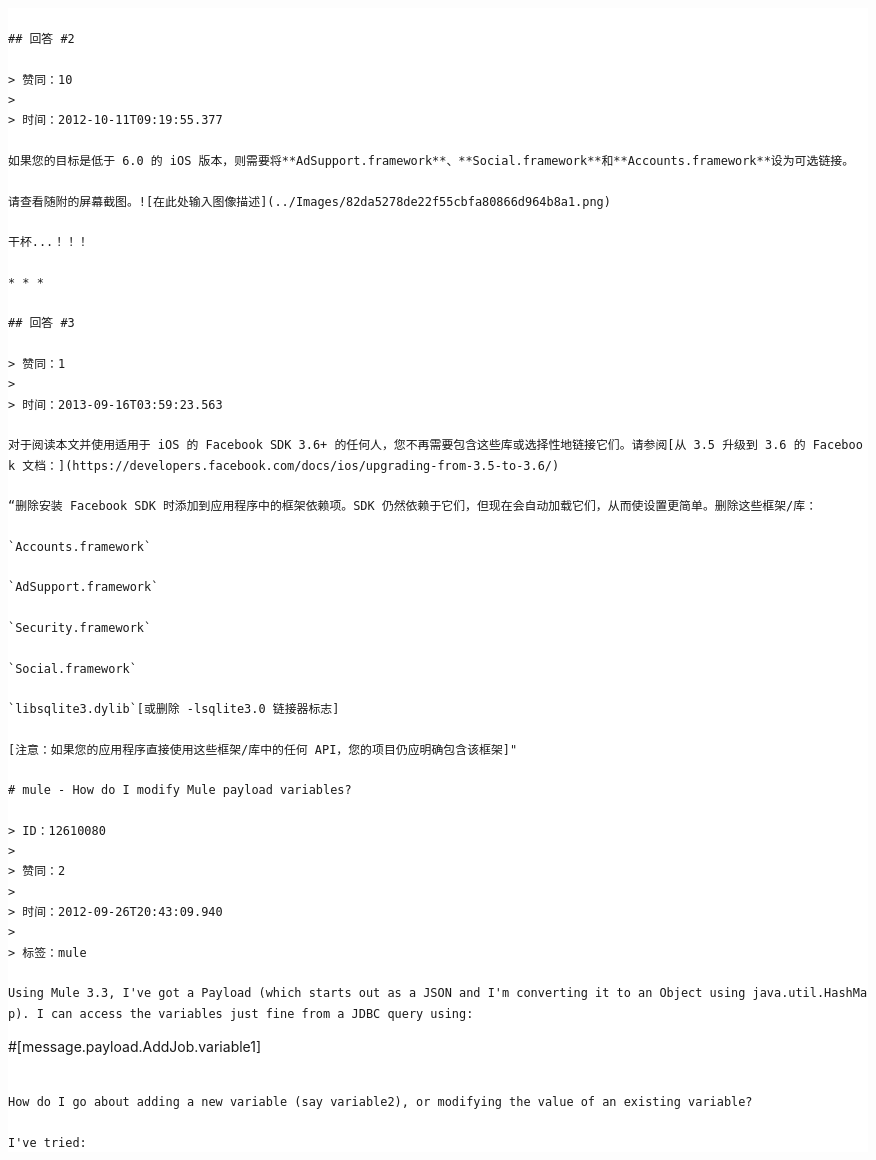 ```

## 回答 #2

> 赞同：10
> 
> 时间：2012-10-11T09:19:55.377

如果您的目标是低于 6.0 的 iOS 版本，则需要将**AdSupport.framework**、**Social.framework**和**Accounts.framework**设为可选链接。

请查看随附的屏幕截图。![在此处输入图像描述](../Images/82da5278de22f55cbfa80866d964b8a1.png)

干杯...！！！

* * *

## 回答 #3

> 赞同：1
> 
> 时间：2013-09-16T03:59:23.563

对于阅读本文并使用适用于 iOS 的 Facebook SDK 3.6+ 的任何人，您不再需要包含这些库或选择性地链接它们。请参阅[从 3.5 升级到 3.6 的 Facebook 文档：](https://developers.facebook.com/docs/ios/upgrading-from-3.5-to-3.6/)

“删除安装 Facebook SDK 时添加到应用程序中的框架依赖项。SDK 仍然依赖于它们，但现在会自动加载它们，从而使设置更简单。删除这些框架/库：

`Accounts.framework`

`AdSupport.framework`

`Security.framework`

`Social.framework`

`libsqlite3.dylib`[或删除 -lsqlite3.0 链接器标志]

[注意：如果您的应用程序直接使用这些框架/库中的任何 API，您的项目仍应明确包含该框架]"

# mule - How do I modify Mule payload variables?

> ID：12610080
> 
> 赞同：2
> 
> 时间：2012-09-26T20:43:09.940
> 
> 标签：mule

Using Mule 3.3, I've got a Payload (which starts out as a JSON and I'm converting it to an Object using java.util.HashMap). I can access the variables just fine from a JDBC query using:

```
#[message.payload.AddJob.variable1] 
```

How do I go about adding a new variable (say variable2), or modifying the value of an existing variable?

I've tried:

```
<message-properties-transformer doc:name="Message Properties">